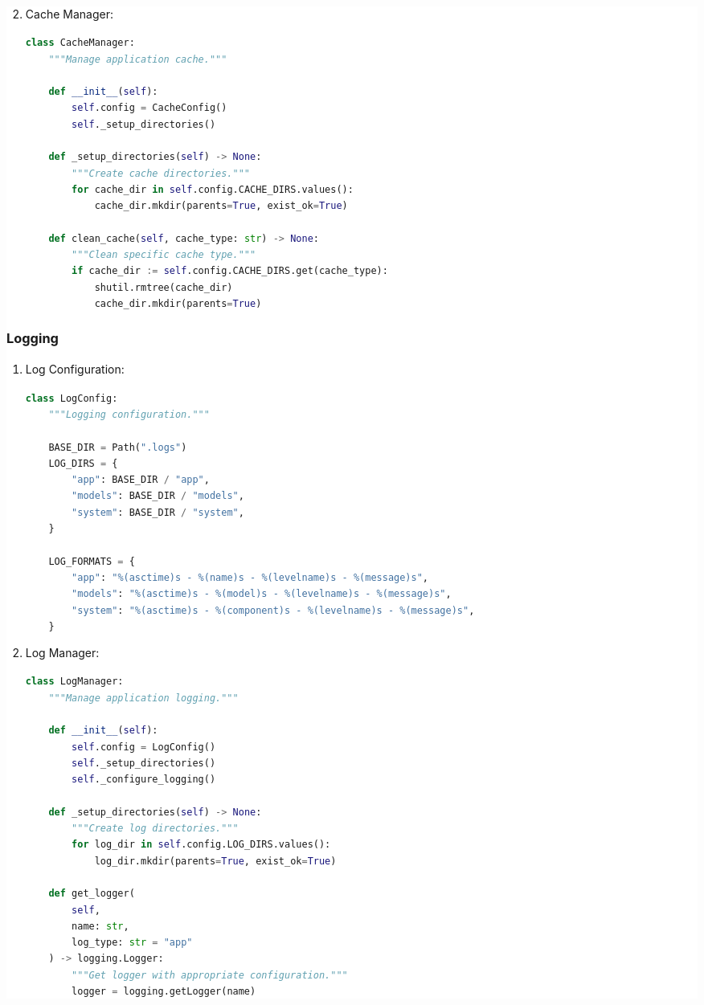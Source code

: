 2. Cache Manager:

   ```python
   class CacheManager:
       """Manage application cache."""
       
       def __init__(self):
           self.config = CacheConfig()
           self._setup_directories()
       
       def _setup_directories(self) -> None:
           """Create cache directories."""
           for cache_dir in self.config.CACHE_DIRS.values():
               cache_dir.mkdir(parents=True, exist_ok=True)
       
       def clean_cache(self, cache_type: str) -> None:
           """Clean specific cache type."""
           if cache_dir := self.config.CACHE_DIRS.get(cache_type):
               shutil.rmtree(cache_dir)
               cache_dir.mkdir(parents=True)
   ```

### Logging

1. Log Configuration:

   ```python
   class LogConfig:
       """Logging configuration."""
       
       BASE_DIR = Path(".logs")
       LOG_DIRS = {
           "app": BASE_DIR / "app",
           "models": BASE_DIR / "models",
           "system": BASE_DIR / "system",
       }
       
       LOG_FORMATS = {
           "app": "%(asctime)s - %(name)s - %(levelname)s - %(message)s",
           "models": "%(asctime)s - %(model)s - %(levelname)s - %(message)s",
           "system": "%(asctime)s - %(component)s - %(levelname)s - %(message)s",
       }
   ```

2. Log Manager:

   ```python
   class LogManager:
       """Manage application logging."""
       
       def __init__(self):
           self.config = LogConfig()
           self._setup_directories()
           self._configure_logging()
       
       def _setup_directories(self) -> None:
           """Create log directories."""
           for log_dir in self.config.LOG_DIRS.values():
               log_dir.mkdir(parents=True, exist_ok=True)
       
       def get_logger(
           self,
           name: str,
           log_type: str = "app"
       ) -> logging.Logger:
           """Get logger with appropriate configuration."""
           logger = logging.getLogger(name)
   ```